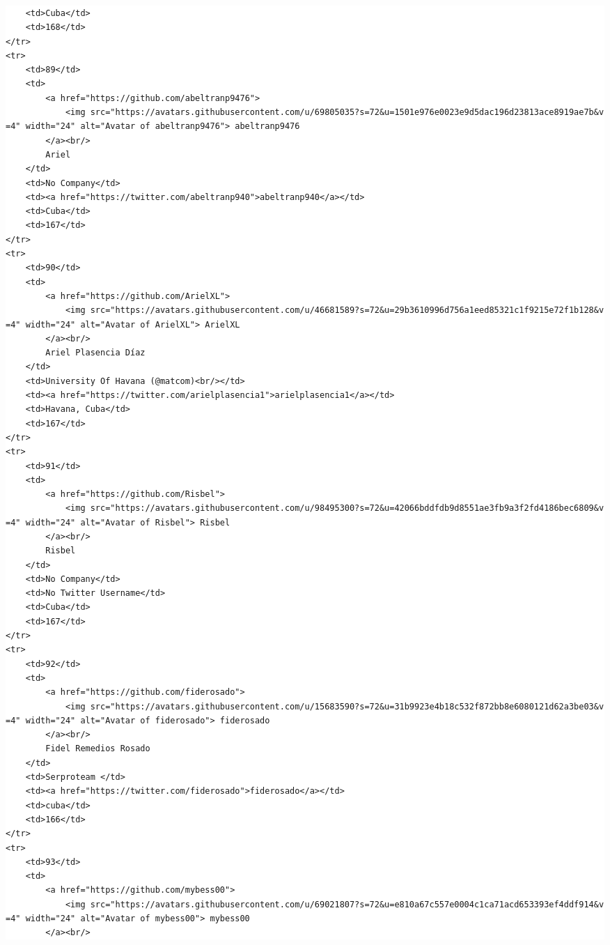 		<td>Cuba</td>
		<td>168</td>
	</tr>
	<tr>
		<td>89</td>
		<td>
			<a href="https://github.com/abeltranp9476">
				<img src="https://avatars.githubusercontent.com/u/69805035?s=72&u=1501e976e0023e9d5dac196d23813ace8919ae7b&v=4" width="24" alt="Avatar of abeltranp9476"> abeltranp9476
			</a><br/>
			Ariel
		</td>
		<td>No Company</td>
		<td><a href="https://twitter.com/abeltranp940">abeltranp940</a></td>
		<td>Cuba</td>
		<td>167</td>
	</tr>
	<tr>
		<td>90</td>
		<td>
			<a href="https://github.com/ArielXL">
				<img src="https://avatars.githubusercontent.com/u/46681589?s=72&u=29b3610996d756a1eed85321c1f9215e72f1b128&v=4" width="24" alt="Avatar of ArielXL"> ArielXL
			</a><br/>
			Ariel Plasencia Díaz
		</td>
		<td>University Of Havana (@matcom)<br/></td>
		<td><a href="https://twitter.com/arielplasencia1">arielplasencia1</a></td>
		<td>Havana, Cuba</td>
		<td>167</td>
	</tr>
	<tr>
		<td>91</td>
		<td>
			<a href="https://github.com/Risbel">
				<img src="https://avatars.githubusercontent.com/u/98495300?s=72&u=42066bddfdb9d8551ae3fb9a3f2fd4186bec6809&v=4" width="24" alt="Avatar of Risbel"> Risbel
			</a><br/>
			Risbel
		</td>
		<td>No Company</td>
		<td>No Twitter Username</td>
		<td>Cuba</td>
		<td>167</td>
	</tr>
	<tr>
		<td>92</td>
		<td>
			<a href="https://github.com/fiderosado">
				<img src="https://avatars.githubusercontent.com/u/15683590?s=72&u=31b9923e4b18c532f872bb8e6080121d62a3be03&v=4" width="24" alt="Avatar of fiderosado"> fiderosado
			</a><br/>
			Fidel Remedios Rosado
		</td>
		<td>Serproteam </td>
		<td><a href="https://twitter.com/fiderosado">fiderosado</a></td>
		<td>cuba</td>
		<td>166</td>
	</tr>
	<tr>
		<td>93</td>
		<td>
			<a href="https://github.com/mybess00">
				<img src="https://avatars.githubusercontent.com/u/69021807?s=72&u=e810a67c557e0004c1ca71acd653393ef4ddf914&v=4" width="24" alt="Avatar of mybess00"> mybess00
			</a><br/>